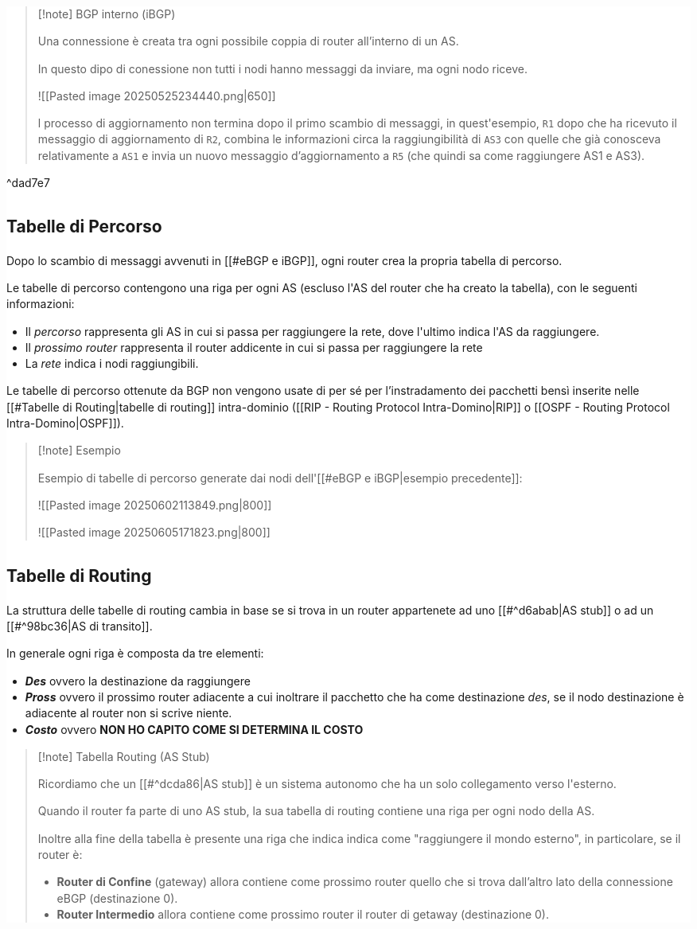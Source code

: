 >[!note] BGP interno (iBGP)
>
>Una connessione è creata tra ogni possibile coppia di router all’interno di un AS.
>
>In questo dipo di conessione non tutti i nodi hanno messaggi da inviare, ma ogni nodo riceve.
>
>![[Pasted image 20250525234440.png|650]]
>
>l processo di aggiornamento non termina dopo il primo scambio di messaggi, in quest'esempio, `R1` dopo che ha ricevuto il messaggio di aggiornamento di `R2`, combina le informazioni circa la raggiungibilità di `AS3` con quelle che già conosceva relativamente a `AS1` e invia un nuovo messaggio d’aggiornamento a `R5` (che quindi sa come raggiungere AS1 e AS3).

^dad7e7

## Tabelle di Percorso

Dopo lo scambio di messaggi avvenuti in [[#eBGP e iBGP]], ogni router crea la propria tabella di percorso.

Le tabelle di percorso contengono una riga per ogni AS (escluso l'AS del router che ha creato la tabella), con le seguenti informazioni:

- Il _percorso_ rappresenta gli AS in cui si passa per raggiungere la rete, dove l'ultimo indica l'AS da raggiungere.
- Il _prossimo router_ rappresenta il router addicente in cui si passa per raggiungere la rete
- La _rete_ indica i nodi raggiungibili.

Le tabelle di percorso ottenute da BGP non vengono usate di per sé per l’instradamento dei pacchetti bensì inserite nelle [[#Tabelle di Routing|tabelle di routing]] intra-dominio ([[RIP - Routing Protocol Intra-Domino|RIP]] o [[OSPF - Routing Protocol Intra-Domino|OSPF]]).

>[!note] Esempio
>
>Esempio di tabelle di percorso generate dai nodi dell'[[#eBGP e iBGP|esempio precedente]]:
>
>![[Pasted image 20250602113849.png|800]]
>
>![[Pasted image 20250605171823.png|800]]

## Tabelle di Routing

La struttura delle tabelle di routing cambia in base se si trova in un router appartenete ad uno [[#^d6abab|AS stub]] o ad un [[#^98bc36|AS di transito]].

In generale ogni riga è composta da tre elementi:
- ***Des*** ovvero la destinazione da raggiungere
- ***Pross*** ovvero il prossimo router adiacente a cui inoltrare il pacchetto che ha come destinazione *des*, se il nodo destinazione è adiacente al router non si scrive niente.
- ***Costo*** ovvero **NON HO CAPITO COME SI DETERMINA IL COSTO**

>[!note] Tabella Routing (AS Stub)
>
>Ricordiamo che un [[#^dcda86|AS stub]] è un sistema autonomo che ha un solo collegamento verso l'esterno.
>
>Quando il router fa parte di uno AS stub, la sua tabella di routing contiene una riga per ogni nodo della AS.
>
>Inoltre alla fine della tabella è presente una riga che indica indica come "raggiungere il mondo esterno", in particolare, se il router è:
>- **Router di Confine** (gateway) allora contiene come prossimo router quello che si trova dall’altro lato della connessione eBGP (destinazione 0).
>- **Router Intermedio** allora contiene come prossimo router il router di getaway (destinazione 0).
>  

[^1]: Internet Service Provider